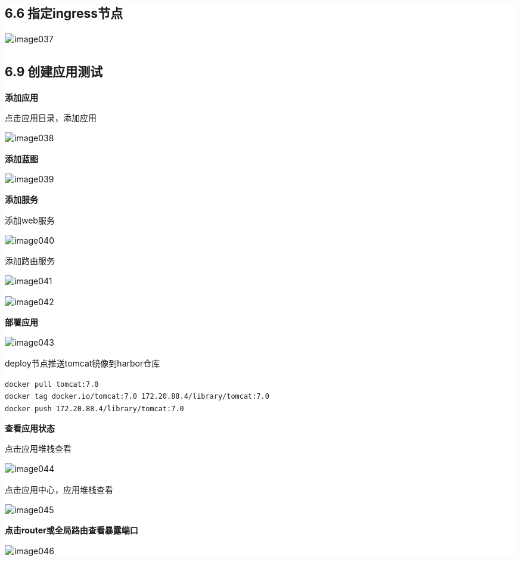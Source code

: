 ## 6.6    指定ingress节点

![image037](https://github.com/willzhang/blog/raw/master/image/wisecloud160/image037.png)          


## 6.9  创建应用测试

**添加应用**

点击应用目录，添加应用

 ![image038](https://github.com/willzhang/blog/raw/master/image/wisecloud160/image038.png)            

**添加蓝图**

 ![image039](https://github.com/willzhang/blog/raw/master/image/wisecloud160/image039.png)            

**添加服务**

添加web服务

 ![image040](https://github.com/willzhang/blog/raw/master/image/wisecloud160/image040.png)            

添加路由服务

![image041](https://github.com/willzhang/blog/raw/master/image/wisecloud160/image041.png)             

![image042](https://github.com/willzhang/blog/raw/master/image/wisecloud160/image042.png)          

   **部署应用**

![image043](https://github.com/willzhang/blog/raw/master/image/wisecloud160/image043.png)             

deploy节点推送tomcat镜像到harbor仓库

```shell
docker pull tomcat:7.0
docker tag docker.io/tomcat:7.0 172.20.88.4/library/tomcat:7.0
docker push 172.20.88.4/library/tomcat:7.0
```

**查看应用状态**

点击应用堆栈查看

![image044](https://github.com/willzhang/blog/raw/master/image/wisecloud160/image044.png)                

点击应用中心，应用堆栈查看

![image045](https://github.com/willzhang/blog/raw/master/image/wisecloud160/image045.png)                

**点击router或全局路由查看暴露端口**

![image046](https://github.com/willzhang/blog/raw/master/image/wisecloud160/image046.png)                
